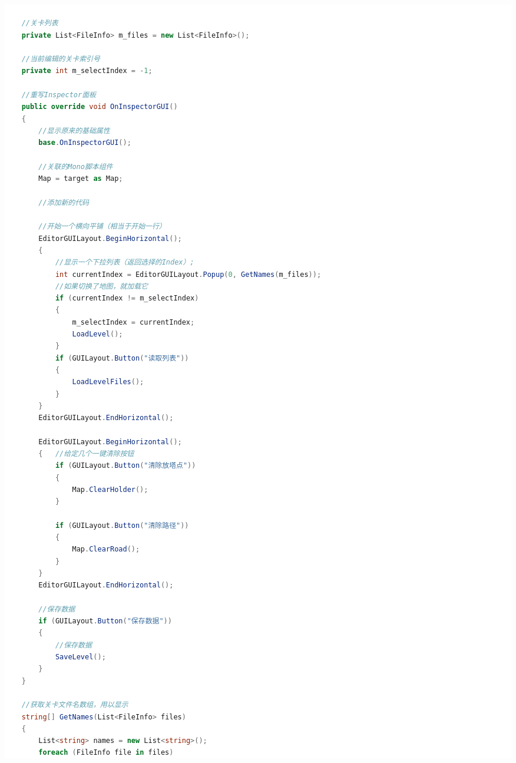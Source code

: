 ```C#

    //关卡列表
    private List<FileInfo> m_files = new List<FileInfo>();

    //当前编辑的关卡索引号
    private int m_selectIndex = -1;

    //重写Inspector面板
    public override void OnInspectorGUI()
    {
        //显示原来的基础属性
        base.OnInspectorGUI();

        //关联的Mono脚本组件
        Map = target as Map;

        //添加新的代码

        //开始一个横向平铺（相当于开始一行）
        EditorGUILayout.BeginHorizontal();
        {
            //显示一个下拉列表（返回选择的Index）;
            int currentIndex = EditorGUILayout.Popup(0, GetNames(m_files));
            //如果切换了地图，就加载它
            if (currentIndex != m_selectIndex)
            {
                m_selectIndex = currentIndex;
                LoadLevel();
            }
            if (GUILayout.Button("读取列表"))
            {
                LoadLevelFiles();
            }
        }
        EditorGUILayout.EndHorizontal();

        EditorGUILayout.BeginHorizontal();
        {   //给定几个一键清除按钮
            if (GUILayout.Button("清除放塔点"))
            {
                Map.ClearHolder();
            }

            if (GUILayout.Button("清除路径"))
            {
                Map.ClearRoad();
            }
        }
        EditorGUILayout.EndHorizontal();

        //保存数据
        if (GUILayout.Button("保存数据"))
        {
            //保存数据
            SaveLevel();
        }
    }

    //获取关卡文件名数组，用以显示
    string[] GetNames(List<FileInfo> files)
    {
        List<string> names = new List<string>();
        foreach (FileInfo file in files)
```